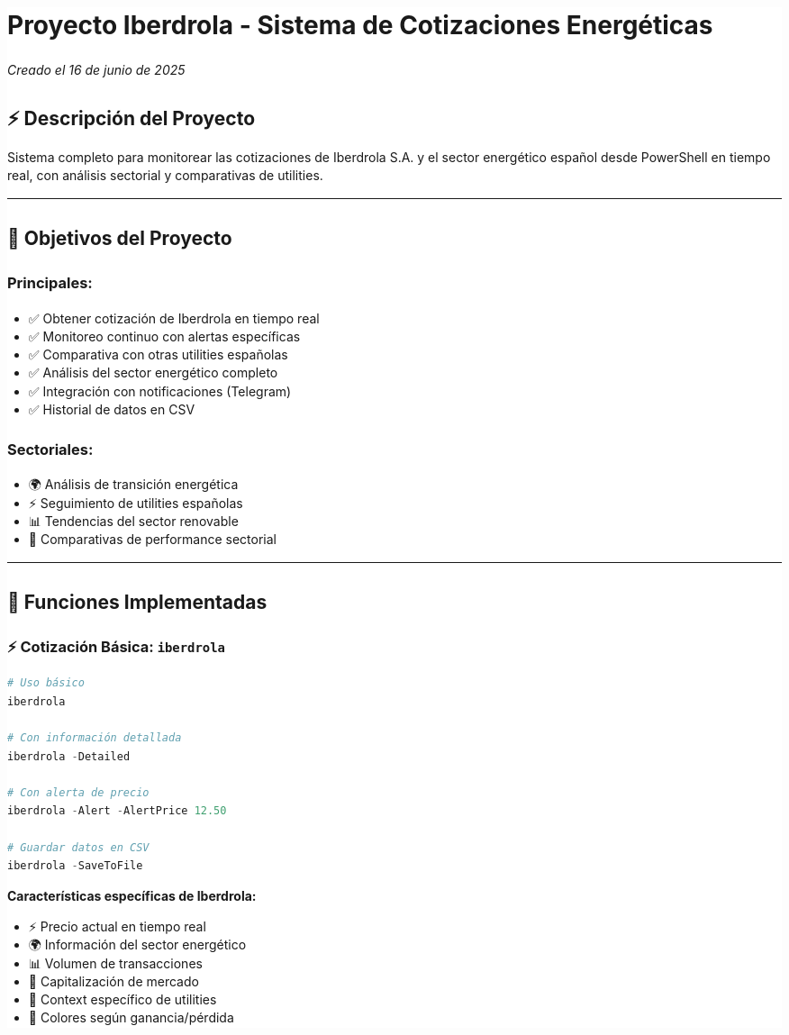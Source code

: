 # Proyecto Iberdrola - Sistema de Cotizaciones Energéticas

*Creado el 16 de junio de 2025*

## ⚡ Descripción del Proyecto

Sistema completo para monitorear las cotizaciones de Iberdrola S.A. y el sector energético español desde PowerShell en tiempo real, con análisis sectorial y comparativas de utilities.

---

## 🎯 Objetivos del Proyecto

### **Principales:**
- ✅ Obtener cotización de Iberdrola en tiempo real
- ✅ Monitoreo continuo con alertas específicas
- ✅ Comparativa con otras utilities españolas
- ✅ Análisis del sector energético completo
- ✅ Integración con notificaciones (Telegram)
- ✅ Historial de datos en CSV

### **Sectoriales:**
- 🌍 Análisis de transición energética
- ⚡ Seguimiento de utilities españolas
- 📊 Tendencias del sector renovable
- 🔄 Comparativas de performance sectorial

---

## 🚀 Funciones Implementadas

### **⚡ Cotización Básica: `iberdrola`**
```powershell
# Uso básico
iberdrola

# Con información detallada
iberdrola -Detailed

# Con alerta de precio
iberdrola -Alert -AlertPrice 12.50

# Guardar datos en CSV
iberdrola -SaveToFile
```

**Características específicas de Iberdrola:**
- ⚡ Precio actual en tiempo real
- 🌍 Información del sector energético
- 📊 Volumen de transacciones
- 🏢 Capitalización de mercado
- 🔋 Context específico de utilities
- 🎨 Colores según ganancia/pérdida
